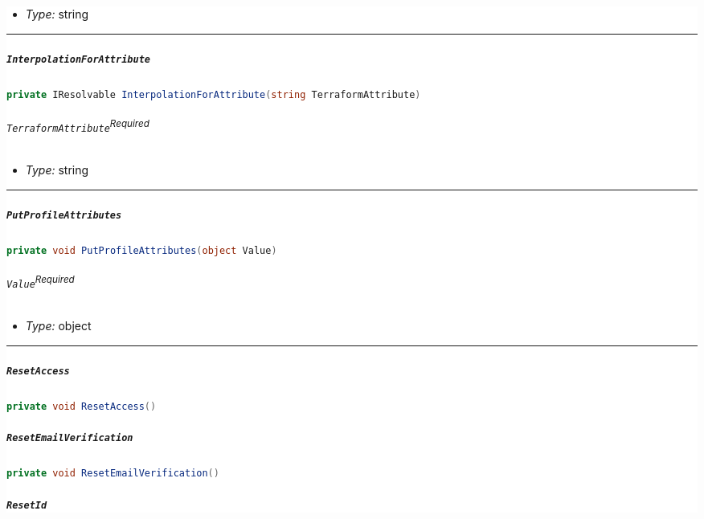 - *Type:* string

---

##### `InterpolationForAttribute` <a name="InterpolationForAttribute" id="@cdktf/provider-okta.policyRuleProfileEnrollment.PolicyRuleProfileEnrollment.interpolationForAttribute"></a>

```csharp
private IResolvable InterpolationForAttribute(string TerraformAttribute)
```

###### `TerraformAttribute`<sup>Required</sup> <a name="TerraformAttribute" id="@cdktf/provider-okta.policyRuleProfileEnrollment.PolicyRuleProfileEnrollment.interpolationForAttribute.parameter.terraformAttribute"></a>

- *Type:* string

---

##### `PutProfileAttributes` <a name="PutProfileAttributes" id="@cdktf/provider-okta.policyRuleProfileEnrollment.PolicyRuleProfileEnrollment.putProfileAttributes"></a>

```csharp
private void PutProfileAttributes(object Value)
```

###### `Value`<sup>Required</sup> <a name="Value" id="@cdktf/provider-okta.policyRuleProfileEnrollment.PolicyRuleProfileEnrollment.putProfileAttributes.parameter.value"></a>

- *Type:* object

---

##### `ResetAccess` <a name="ResetAccess" id="@cdktf/provider-okta.policyRuleProfileEnrollment.PolicyRuleProfileEnrollment.resetAccess"></a>

```csharp
private void ResetAccess()
```

##### `ResetEmailVerification` <a name="ResetEmailVerification" id="@cdktf/provider-okta.policyRuleProfileEnrollment.PolicyRuleProfileEnrollment.resetEmailVerification"></a>

```csharp
private void ResetEmailVerification()
```

##### `ResetId` <a name="ResetId" id="@cdktf/provider-okta.policyRuleProfileEnrollment.PolicyRuleProfileEnrollment.resetId"></a>
